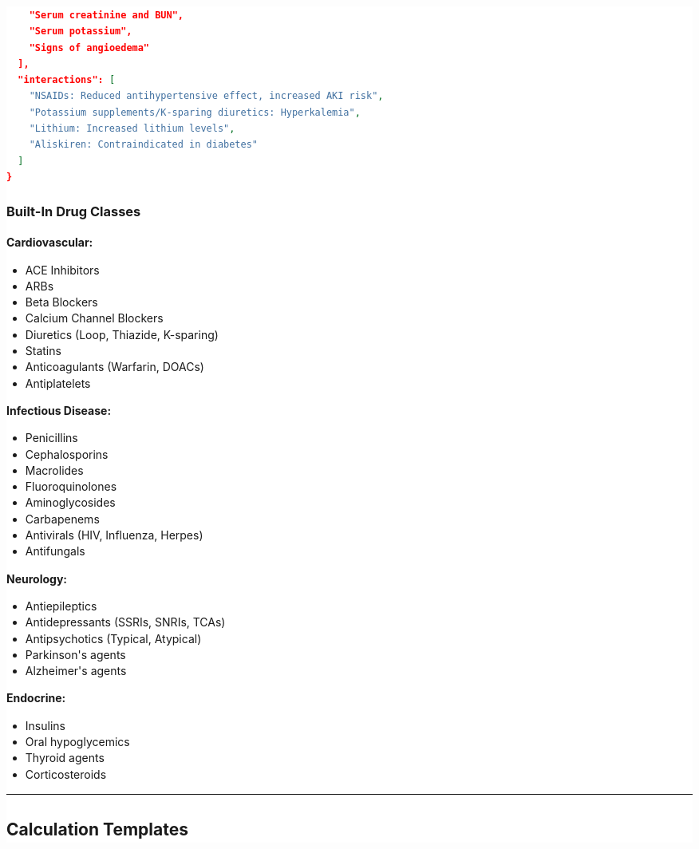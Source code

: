 ```json
    "Serum creatinine and BUN",
    "Serum potassium",
    "Signs of angioedema"
  ],
  "interactions": [
    "NSAIDs: Reduced antihypertensive effect, increased AKI risk",
    "Potassium supplements/K-sparing diuretics: Hyperkalemia",
    "Lithium: Increased lithium levels",
    "Aliskiren: Contraindicated in diabetes"
  ]
}
```

### Built-In Drug Classes

**Cardiovascular:**
- ACE Inhibitors
- ARBs
- Beta Blockers
- Calcium Channel Blockers
- Diuretics (Loop, Thiazide, K-sparing)
- Statins
- Anticoagulants (Warfarin, DOACs)
- Antiplatelets

**Infectious Disease:**
- Penicillins
- Cephalosporins
- Macrolides
- Fluoroquinolones
- Aminoglycosides
- Carbapenems
- Antivirals (HIV, Influenza, Herpes)
- Antifungals

**Neurology:**
- Antiepileptics
- Antidepressants (SSRIs, SNRIs, TCAs)
- Antipsychotics (Typical, Atypical)
- Parkinson's agents
- Alzheimer's agents

**Endocrine:**
- Insulins
- Oral hypoglycemics
- Thyroid agents
- Corticosteroids

---

## Calculation Templates
